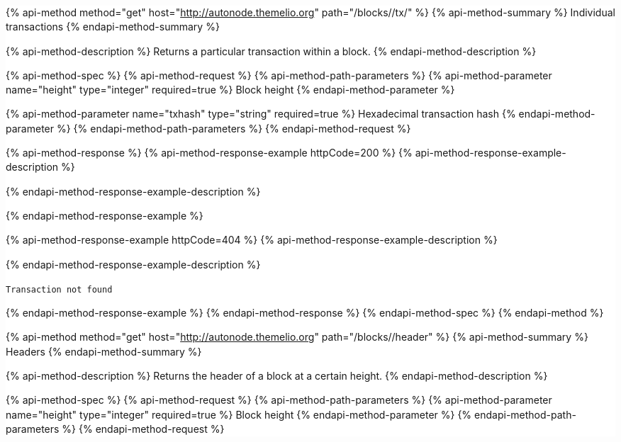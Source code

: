 {% api-method method="get" host="http://autonode.themelio.org" path="/blocks/<height>/tx/<txhash>" %}
{% api-method-summary %}
Individual transactions
{% endapi-method-summary %}

{% api-method-description %}
Returns a particular transaction within a block.
{% endapi-method-description %}

{% api-method-spec %}
{% api-method-request %}
{% api-method-path-parameters %}
{% api-method-parameter name="height" type="integer" required=true %}
Block height
{% endapi-method-parameter %}

{% api-method-parameter name="txhash" type="string" required=true %}
Hexadecimal transaction hash
{% endapi-method-parameter %}
{% endapi-method-path-parameters %}
{% endapi-method-request %}

{% api-method-response %}
{% api-method-response-example httpCode=200 %}
{% api-method-response-example-description %}

{% endapi-method-response-example-description %}

```text

```
{% endapi-method-response-example %}

{% api-method-response-example httpCode=404 %}
{% api-method-response-example-description %}

{% endapi-method-response-example-description %}

```text
Transaction not found
```
{% endapi-method-response-example %}
{% endapi-method-response %}
{% endapi-method-spec %}
{% endapi-method %}

{% api-method method="get" host="http://autonode.themelio.org" path="/blocks/<height>/header" %}
{% api-method-summary %}
Headers
{% endapi-method-summary %}

{% api-method-description %}
Returns the header of a block at a certain height.
{% endapi-method-description %}

{% api-method-spec %}
{% api-method-request %}
{% api-method-path-parameters %}
{% api-method-parameter name="height" type="integer" required=true %}
Block height
{% endapi-method-parameter %}
{% endapi-method-path-parameters %}
{% endapi-method-request %}
